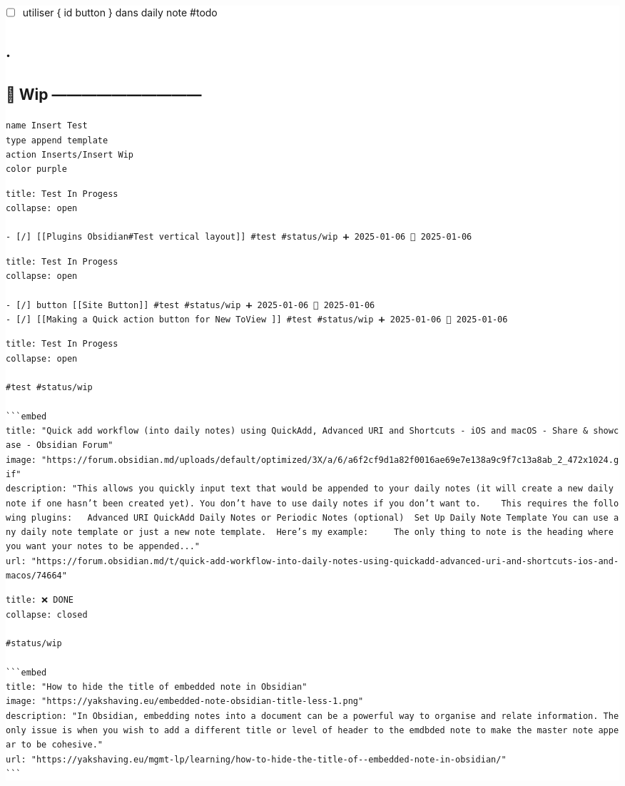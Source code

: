 - [ ] utiliser { id button } dans daily note  #todo 


## .
## 🚧 Wip ——————————

```button
name Insert Test
type append template
action Inserts/Insert Wip
color purple
```

```ad-example
title: Test In Progess
collapse: open

- [/] [[Plugins Obsidian#Test vertical layout]] #test #status/wip ➕ 2025-01-06 🛫 2025-01-06  

```


```ad-example
title: Test In Progess
collapse: open

- [/] button [[Site Button]] #test #status/wip ➕ 2025-01-06 🛫 2025-01-06
- [/] [[Making a Quick action button for New ToView ]] #test #status/wip ➕ 2025-01-06 🛫 2025-01-06

```


```ad-example
title: Test In Progess
collapse: open

#test #status/wip  

```embed
title: "Quick add workflow (into daily notes) using QuickAdd, Advanced URI and Shortcuts - iOS and macOS - Share & showcase - Obsidian Forum"
image: "https://forum.obsidian.md/uploads/default/optimized/3X/a/6/a6f2cf9d1a82f0016ae69e7e138a9c9f7c13a8ab_2_472x1024.gif"
description: "This allows you quickly input text that would be appended to your daily notes (it will create a new daily note if one hasn’t been created yet). You don’t have to use daily notes if you don’t want to.    This requires the following plugins:   Advanced URI QuickAdd Daily Notes or Periodic Notes (optional)  Set Up Daily Note Template You can use any daily note template or just a new note template.  Here’s my example:     The only thing to note is the heading where you want your notes to be appended..."
url: "https://forum.obsidian.md/t/quick-add-workflow-into-daily-notes-using-quickadd-advanced-uri-and-shortcuts-ios-and-macos/74664"
```


````ad-failure
title: ❌ DONE
collapse: closed

#status/wip 

```embed
title: "How to hide the title of embedded note in Obsidian"
image: "https://yakshaving.eu/embedded-note-obsidian-title-less-1.png"
description: "In Obsidian, embedding notes into a document can be a powerful way to organise and relate information. The only issue is when you wish to add a different title or level of header to the emdbded note to make the master note appear to be cohesive."
url: "https://yakshaving.eu/mgmt-lp/learning/how-to-hide-the-title-of--embedded-note-in-obsidian/"
```
````